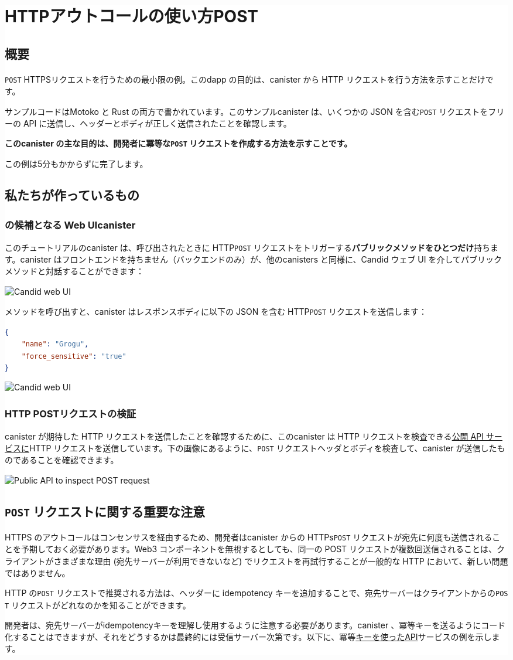 # HTTPアウトコールの使い方POST

## 概要

`POST` HTTPSリクエストを行うための最小限の例。このdapp の目的は、canister から HTTP リクエストを行う方法を示すことだけです。

サンプルコードはMotoko と Rust の両方で書かれています。このサンプルcanister は、いくつかの JSON を含む`POST` リクエストをフリーの API に送信し、ヘッダーとボディが正しく送信されたことを確認します。

**このcanister の主な目的は、開発者に冪等な`POST` リクエストを作成する方法を示すことです。**

この例は5分もかからずに完了します。

## 私たちが作っているもの

### の候補となる Web UIcanister

このチュートリアルのcanister は、呼び出されたときに HTTP`POST` リクエストをトリガーする**パブリックメソッドをひとつだけ**持ちます。canister はフロントエンドを持ちません（バックエンドのみ）が、他のcanisters と同様に、Candid ウェブ UI を介してパブリックメソッドと対話することができます：

![Candid web UI](../_attachments/https-post-candid-2-motoko.webp)

メソッドを呼び出すと、canister はレスポンスボディに以下の JSON を含む HTTP`POST` リクエストを送信します：

``` json
{
    "name": "Grogu",
    "force_sensitive": "true"
}
```

![Candid web UI](../_attachments/https-post-candid-motoko-result.webp)

### HTTP POSTリクエストの検証

canister が期待した HTTP リクエストを送信したことを確認するために、このcanister は HTTP リクエストを検査できる[公開 API サービスに](https://public.requestbin.com/r/en8d7aepyq2ko)HTTP リクエストを送信しています。下の画像にあるように、`POST` リクエストヘッダとボディを検査して、canister が送信したものであることを確認できます。

![Public API to inspect POST request](../_attachments/https-post-requestbin-result.webp)

## `POST` リクエストに関する重要な注意

HTTPS のアウトコールはコンセンサスを経由するため、開発者はcanister からの HTTPs`POST` リクエストが宛先に何度も送信されることを予期しておく必要があります。Web3 コンポーネントを無視するとしても、同一の POST リクエストが複数回送信されることは、クライアントがさまざまな理由 (宛先サーバーが利用できないなど) でリクエストを再試行することが一般的な HTTP において、新しい問題ではありません。

HTTP の`POST` リクエストで推奨される方法は、ヘッダーに idempotency キーを追加することで、宛先サーバーはクライアントからの`POST` リクエストがどれなのかを知ることができます。

開発者は、宛先サーバーがidempotencyキーを理解し使用するように注意する必要があります。canister 、冪等キーを送るようにコード化することはできますが、それをどうするかは最終的には受信サーバー次第です。以下に、冪等[キーを使ったAPI](https://stripe.com/docs/api/idempotent_requests)サービスの例を示します。
